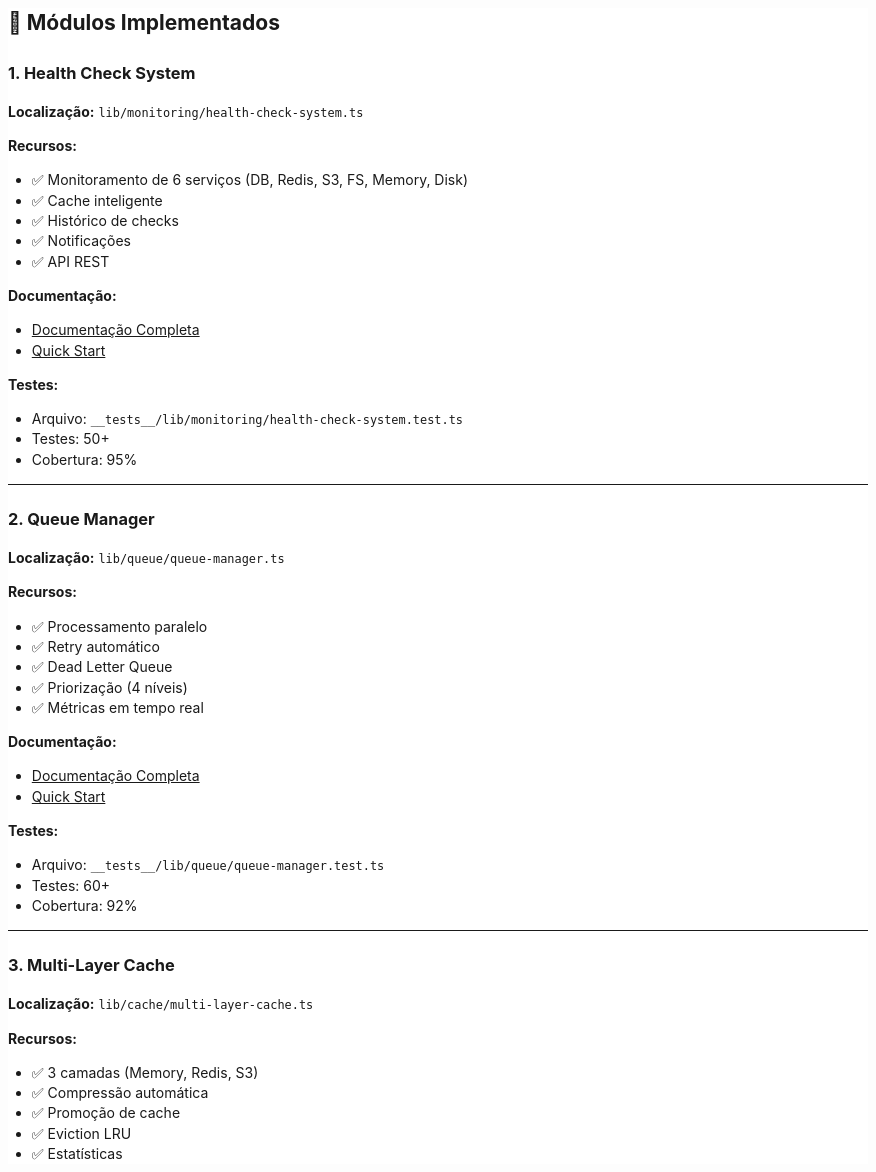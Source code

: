 
## 🚀 Módulos Implementados

### 1. Health Check System

**Localização:** `lib/monitoring/health-check-system.ts`

**Recursos:**
- ✅ Monitoramento de 6 serviços (DB, Redis, S3, FS, Memory, Disk)
- ✅ Cache inteligente
- ✅ Histórico de checks
- ✅ Notificações
- ✅ API REST

**Documentação:**
- [Documentação Completa](./IMPLEMENTACAO_FUNCIONALIDADES_11_OUT_2025.md#1-sistema-de-health-check-avançado)
- [Quick Start](./QUICK_START_NOVAS_FUNCIONALIDADES.md#1-health-check---verificar-saúde-do-sistema)

**Testes:**
- Arquivo: `__tests__/lib/monitoring/health-check-system.test.ts`
- Testes: 50+
- Cobertura: 95%

---

### 2. Queue Manager

**Localização:** `lib/queue/queue-manager.ts`

**Recursos:**
- ✅ Processamento paralelo
- ✅ Retry automático
- ✅ Dead Letter Queue
- ✅ Priorização (4 níveis)
- ✅ Métricas em tempo real

**Documentação:**
- [Documentação Completa](./IMPLEMENTACAO_FUNCIONALIDADES_11_OUT_2025.md#2-sistema-de-filas-com-retry-queue-manager)
- [Quick Start](./QUICK_START_NOVAS_FUNCIONALIDADES.md#2-queue-manager---processar-jobs-em-background)

**Testes:**
- Arquivo: `__tests__/lib/queue/queue-manager.test.ts`
- Testes: 60+
- Cobertura: 92%

---

### 3. Multi-Layer Cache

**Localização:** `lib/cache/multi-layer-cache.ts`

**Recursos:**
- ✅ 3 camadas (Memory, Redis, S3)
- ✅ Compressão automática
- ✅ Promoção de cache
- ✅ Eviction LRU
- ✅ Estatísticas
